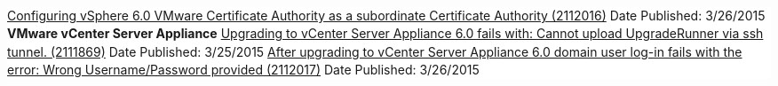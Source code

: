   <tr>
    <td valign="top" width="727">
      <a href="http://vmw.re/1OQuzl2">Configuring vSphere 6.0 VMware Certificate Authority as a subordinate Certificate Authority (2112016)</a>
    </td>
  </tr>
  
  <tr>
    <td valign="top" width="727">
      Date Published: 3/26/2015
    </td>
  </tr>
  
  <tr>
    <td valign="top" width="727">
    </td>
  </tr>
  
  <tr>
    <td valign="top" width="727">
      <strong>VMware vCenter Server Appliance</strong>
    </td>
  </tr>
  
  <tr>
    <td valign="top" width="727">
      <a href="http://vmw.re/1BWRX6i">Upgrading to vCenter Server Appliance 6.0 fails with: Cannot upload UpgradeRunner via ssh tunnel. (2111869)</a>
    </td>
  </tr>
  
  <tr>
    <td valign="top" width="727">
      Date Published: 3/25/2015
    </td>
  </tr>
  
  <tr>
    <td valign="top" width="727">
      <a href="http://vmw.re/1BWRX6l">After upgrading to vCenter Server Appliance 6.0 domain user log-in fails with the error: Wrong Username/Password provided (2112017)</a>
    </td>
  </tr>
  
  <tr>
    <td valign="top" width="727">
      Date Published: 3/26/2015
    </td>
  </tr>
  
  <tr>
    <td valign="top" width="727">
    </td>
  </tr>
  